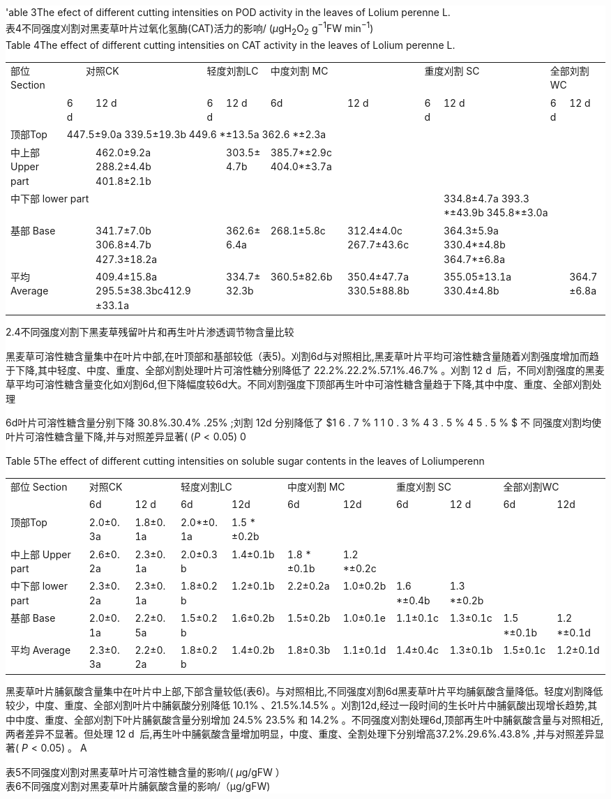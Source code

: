 'able 3The efect of different cutting intensities on POD activity in the leaves of Lolium perenne L.   
表4不同强度刈割对黑麦草叶片过氧化氢酶(CAT)活力的影响/ $( \mu \mathrm { g H } _ { 2 } \mathrm { O } _ { 2 } \mathrm { ~ g } ^ { - 1 } \mathrm { F W ~ m i n } ^ { - 1 } )$   
Table 4The effect of different cutting intensities on CAT activity in the leaves of Lolium perenne L.   

<html><body><table><tr><td rowspan="2">部位 Section</td><td></td><td colspan="2">对照CK</td><td colspan="2">轻度刘割LC</td><td colspan="2">中度刘割 MC</td><td colspan="2">重度刈割 SC</td><td colspan="2">全部刘割WC</td></tr><tr><td>6d</td><td></td><td>12 d</td><td>6d</td><td>12 d</td><td>6d</td><td>12 d</td><td>6d</td><td>12 d</td><td>6d</td><td>12 d</td></tr><tr><td>顶部Top</td><td colspan="9">447.5±9.0a 339.5±19.3b 449.6 *±13.5a 362.6 *±2.3a</td><td></td><td></td></tr><tr><td>中上部 Upper part</td><td></td><td></td><td>462.0±9.2a 288.2±4.4b 401.8±2.1b</td><td></td><td>303.5±4.7b</td><td>385.7*±2.9c 404.0*±3.7a</td><td></td><td></td><td></td><td></td><td></td></tr><tr><td colspan="9">中下部 lower part</td><td colspan="2">334.8±4.7a 393.3 *±43.9b 345.8*±3.0a</td></tr><tr><td>基部 Base</td><td></td><td></td><td>341.7±7.0b 306.8±4.7b 427.3±18.2a</td><td></td><td>362.6±6.4a</td><td>268.1±5.8c</td><td>312.4±4.0c 267.7±43.6c</td><td></td><td>364.3±5.9a 330.4*±4.8b 364.7*±6.8a</td><td></td><td></td></tr><tr><td>平均 Average</td><td></td><td></td><td>409.4±15.8a 295.5±38.3bc412.9±33.1a</td><td></td><td>334.7±32.3b</td><td>360.5±82.6b</td><td>350.4±47.7a 330.5±88.8b</td><td></td><td>355.05±13.1a 330.4±4.8b</td><td></td><td>364.7±6.8a</td></tr></table></body></html>

2.4不同强度刈割下黑麦草残留叶片和再生叶片渗透调节物含量比较

黑麦草可溶性糖含量集中在叶片中部,在叶顶部和基部较低（表5)。刈割6d与对照相比,黑麦草叶片平均可溶性糖含量随着刈割强度增加而趋于下降,其中轻度、中度、重度、全部刈割处理叶片可溶性糖分别降低了 $2 2 . 2 \% . 2 2 . 2 \% . 5 7 . 1 \% . 4 6 . 7 \%$ 。刈割 $1 2 { \mathrm { ~ d ~ } }$ 后，不同刈割强度的黑麦草平均可溶性糖含量变化如刈割6d,但下降幅度较6d大。不同刈割强度下顶部再生叶中可溶性糖含量趋于下降,其中中度、重度、全部刈割处理

6d叶片可溶性糖含量分别下降 $3 0 . 8 \% . 3 0 . 4 \% \ . 2 5 \%$ ;刘割 $1 2 \mathrm { d }$ 分别降低了 $1 6 . 7 \% 1 1 0 . 3 \% 4 3 . 5 \% 4 5 . 5 \% $ 不 同强度刈割均使叶片可溶性糖含量下降,并与对照差异显著( $\left( P < 0 . 0 5 \right)$ 0

Table 5The effect of different cutting intensities on soluble sugar contents in the leaves of Loliumperenn   

<html><body><table><tr><td rowspan="2">部位 Section</td><td colspan="2">对照CK</td><td colspan="2">轻度刈割LC</td><td colspan="2">中度刈割 MC</td><td colspan="2">重度刈割 SC</td><td colspan="2">全部刈割WC</td></tr><tr><td>6d</td><td>12 d</td><td>6d</td><td>12d</td><td>6d</td><td>12d</td><td>6d</td><td>12 d</td><td>6d</td><td>12d</td></tr><tr><td>顶部Top</td><td>2.0±0.3a</td><td>1.8±0.1a</td><td>2.0*±0.1a</td><td>1.5 * ±0.2b</td><td></td><td></td><td></td><td></td><td></td><td></td></tr><tr><td>中上部 Upper part</td><td>2.6±0.2a</td><td>2.3±0.1a</td><td>2.0±0.3b</td><td>1.4±0.1b</td><td>1.8 * ±0.1b</td><td>1.2 *±0.2c</td><td></td><td></td><td></td><td></td></tr><tr><td>中下部 lower part</td><td>2.3±0.2a</td><td>2.3±0.1a</td><td>1.8±0.2b</td><td>1.2±0.1b</td><td>2.2±0.2a</td><td>1.0±0.2b</td><td>1.6 *±0.4b</td><td>1.3 *±0.2b</td><td></td><td></td></tr><tr><td>基部 Base</td><td>2.0±0.1a</td><td>2.2±0.5a</td><td>1.5±0.2b</td><td>1.6±0.2b</td><td>1.5±0.2b</td><td>1.0±0.1e</td><td>1.1±0.1c</td><td>1.3±0.1c</td><td>1.5 *±0.1b</td><td>1.2 *±0.1d</td></tr><tr><td>平均 Average</td><td>2.3±0.3a</td><td>2.2±0.2a</td><td>1.8±0.2b</td><td>1.4±0.2b</td><td>1.8±0.3b</td><td>1.1±0.1d</td><td>1.4±0.4c</td><td>1.3±0.1b</td><td>1.5±0.1c</td><td>1.2±0.1d</td></tr></table></body></html>

黑麦草叶片脯氨酸含量集中在叶片中上部,下部含量较低(表6)。与对照相比,不同强度刈割6d黑麦草叶片平均脯氨酸含量降低。轻度刈割降低较少，中度、重度、全部刈割叶片中脯氨酸分别降低 $1 0 . 1 \%$ 、$2 1 . 5 \% . 1 4 . 5 \%$ 。刈割12d,经过一段时间的生长叶片中脯氨酸出现增长趋势,其中中度、重度、全部刈割下叶片脯氨酸含量分别增加 $2 4 . 5 \%$ $2 3 . 5 \%$ 和 $1 4 . 2 \%$ 。不同强度刈割处理6d,顶部再生叶中脯氨酸含量与对照相近,两者差异不显著。但处理 $1 2 {  { \mathrm { ~ d ~ } } }$ 后,再生叶中脯氨酸含量增加明显，中度、重度、全割处理下分别增高$3 7 . 2 \% . 2 9 . 6 \% . 4 3 . 8 \%$ ,并与对照差异显著( $P < 0 . 0 5 )$ 。 A

表5不同强度刈割对黑麦草叶片可溶性糖含量的影响/( $\mu \mathrm { g / g F W }$ ）  
表6不同强度刈割对黑麦草叶片脯氨酸含量的影响/（μg/gFW)  

